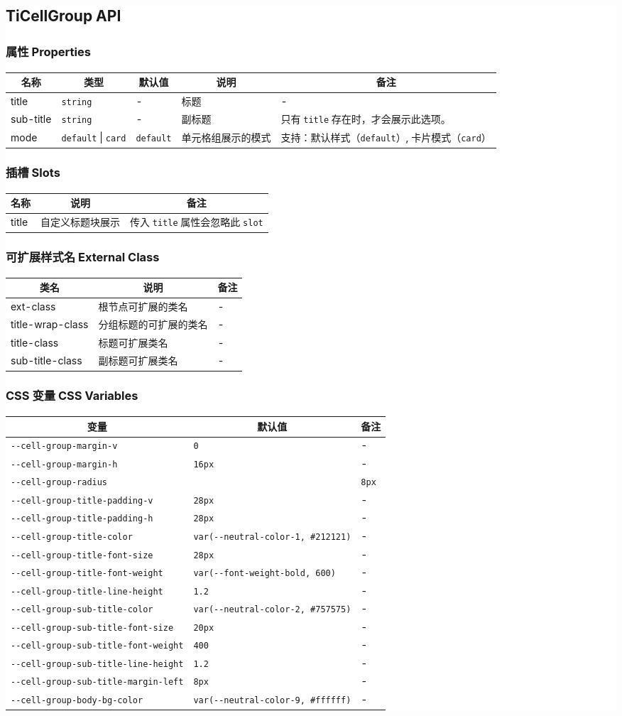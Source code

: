 ## TiCellGroup API

### 属性 **Properties**

| 名称     | 类型     | 默认值  | 说明               | 备注                                  |
| -------- | -------- | ------- | ------------------ | ------------------------------------- |
| title    | `string` | -       | 标题               | - |
| sub-title | `string` | -       | 副标题             | 只有 `title` 存在时，才会展示此选项。 |
| mode     | `default` \| `card` | `default` | 单元格组展示的模式 | 支持：默认样式（`default`）, 卡片模式（`card`） |

### 插槽 **Slots**

| 名称    | 说明               | 备注 |
| ------- | ------------------ | ---- |
| title   | 自定义标题块展示   |  传入 `title` 属性会忽略此 `slot`   |

### 可扩展样式名 **External Class**

| 类名       | 说明                   | 备注 |
| ---------- | ---------------------- | ---- |
| ext-class   | 根节点可扩展的类名     | -    |
| title-wrap-class | 分组标题的可扩展的类名 | -    |
| title-class   | 标题可扩展类名       | -    |
| sub-title-class   | 副标题可扩展类名       | -    |

### CSS 变量 **CSS Variables**

| 变量                                  | 默认值                 | 备注 |
| ----------------------------------   | -------------------- | ---- |
| `--cell-group-margin-v`              | `0` | -    |
| `--cell-group-margin-h`              | `16px` | -    |
| `--cell-group-radius`|               | `8px` | - |
| `--cell-group-title-padding-v`       | `28px` | - |
| `--cell-group-title-padding-h`       | `28px` | - |
| `--cell-group-title-color`           | `var(--neutral-color-1, #212121)` | - |
| `--cell-group-title-font-size`       | `28px` | - |
| `--cell-group-title-font-weight`     | `var(--font-weight-bold, 600)` | - |
| `--cell-group-title-line-height`     | `1.2` | - |
| `--cell-group-sub-title-color`       | `var(--neutral-color-2, #757575)` | - |
| `--cell-group-sub-title-font-size`   | `20px` | - |
| `--cell-group-sub-title-font-weight` | `400` | - |
| `--cell-group-sub-title-line-height` | `1.2` | - |
| `--cell-group-sub-title-margin-left` | `8px` | - |
| `--cell-group-body-bg-color`         | `var(--neutral-color-9, #ffffff)` | - |
